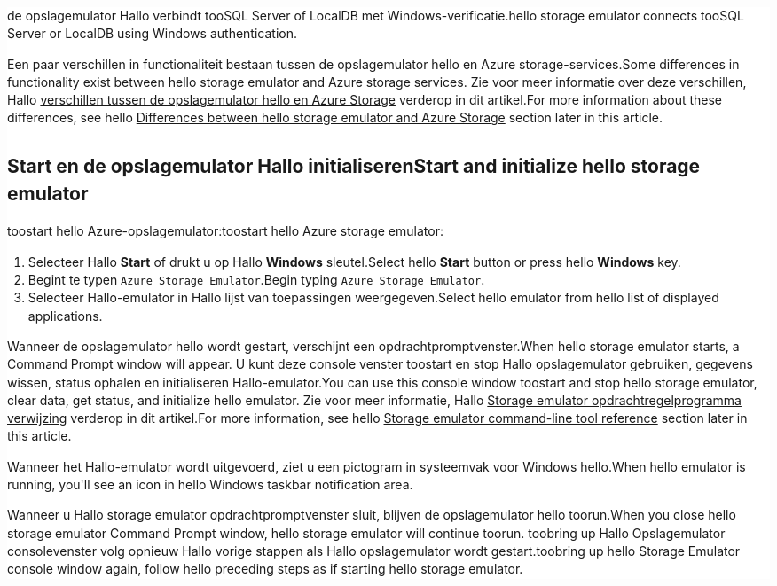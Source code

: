 <span data-ttu-id="7bc3f-124">de opslagemulator Hallo verbindt tooSQL Server of LocalDB met Windows-verificatie.</span><span class="sxs-lookup"><span data-stu-id="7bc3f-124">hello storage emulator connects tooSQL Server or LocalDB using Windows authentication.</span></span>

<span data-ttu-id="7bc3f-125">Een paar verschillen in functionaliteit bestaan tussen de opslagemulator hello en Azure storage-services.</span><span class="sxs-lookup"><span data-stu-id="7bc3f-125">Some differences in functionality exist between hello storage emulator and Azure storage services.</span></span> <span data-ttu-id="7bc3f-126">Zie voor meer informatie over deze verschillen, Hallo [verschillen tussen de opslagemulator hello en Azure Storage](#differences-between-the-storage-emulator-and-azure-storage) verderop in dit artikel.</span><span class="sxs-lookup"><span data-stu-id="7bc3f-126">For more information about these differences, see hello [Differences between hello storage emulator and Azure Storage](#differences-between-the-storage-emulator-and-azure-storage) section later in this article.</span></span>

## <a name="start-and-initialize-hello-storage-emulator"></a><span data-ttu-id="7bc3f-127">Start en de opslagemulator Hallo initialiseren</span><span class="sxs-lookup"><span data-stu-id="7bc3f-127">Start and initialize hello storage emulator</span></span>
<span data-ttu-id="7bc3f-128">toostart hello Azure-opslagemulator:</span><span class="sxs-lookup"><span data-stu-id="7bc3f-128">toostart hello Azure storage emulator:</span></span>
1. <span data-ttu-id="7bc3f-129">Selecteer Hallo **Start** of drukt u op Hallo **Windows** sleutel.</span><span class="sxs-lookup"><span data-stu-id="7bc3f-129">Select hello **Start** button or press hello **Windows** key.</span></span>
1. <span data-ttu-id="7bc3f-130">Begint te typen `Azure Storage Emulator`.</span><span class="sxs-lookup"><span data-stu-id="7bc3f-130">Begin typing `Azure Storage Emulator`.</span></span>
1. <span data-ttu-id="7bc3f-131">Selecteer Hallo-emulator in Hallo lijst van toepassingen weergegeven.</span><span class="sxs-lookup"><span data-stu-id="7bc3f-131">Select hello emulator from hello list of displayed applications.</span></span>

<span data-ttu-id="7bc3f-132">Wanneer de opslagemulator hello wordt gestart, verschijnt een opdrachtpromptvenster.</span><span class="sxs-lookup"><span data-stu-id="7bc3f-132">When hello storage emulator starts, a Command Prompt window will appear.</span></span> <span data-ttu-id="7bc3f-133">U kunt deze console venster toostart en stop Hallo opslagemulator gebruiken, gegevens wissen, status ophalen en initialiseren Hallo-emulator.</span><span class="sxs-lookup"><span data-stu-id="7bc3f-133">You can use this console window toostart and stop hello storage emulator, clear data, get status, and initialize hello emulator.</span></span> <span data-ttu-id="7bc3f-134">Zie voor meer informatie, Hallo [Storage emulator opdrachtregelprogramma verwijzing](#storage-emulator-command-line-tool-reference) verderop in dit artikel.</span><span class="sxs-lookup"><span data-stu-id="7bc3f-134">For more information, see hello [Storage emulator command-line tool reference](#storage-emulator-command-line-tool-reference) section later in this article.</span></span>

<span data-ttu-id="7bc3f-135">Wanneer het Hallo-emulator wordt uitgevoerd, ziet u een pictogram in systeemvak voor Windows hello.</span><span class="sxs-lookup"><span data-stu-id="7bc3f-135">When hello emulator is running, you'll see an icon in hello Windows taskbar notification area.</span></span>

<span data-ttu-id="7bc3f-136">Wanneer u Hallo storage emulator opdrachtpromptvenster sluit, blijven de opslagemulator hello toorun.</span><span class="sxs-lookup"><span data-stu-id="7bc3f-136">When you close hello storage emulator Command Prompt window, hello storage emulator will continue toorun.</span></span> <span data-ttu-id="7bc3f-137">toobring up Hallo Opslagemulator consolevenster volg opnieuw Hallo vorige stappen als Hallo opslagemulator wordt gestart.</span><span class="sxs-lookup"><span data-stu-id="7bc3f-137">toobring up hello Storage Emulator console window again, follow hello preceding steps as if starting hello storage emulator.</span></span>
